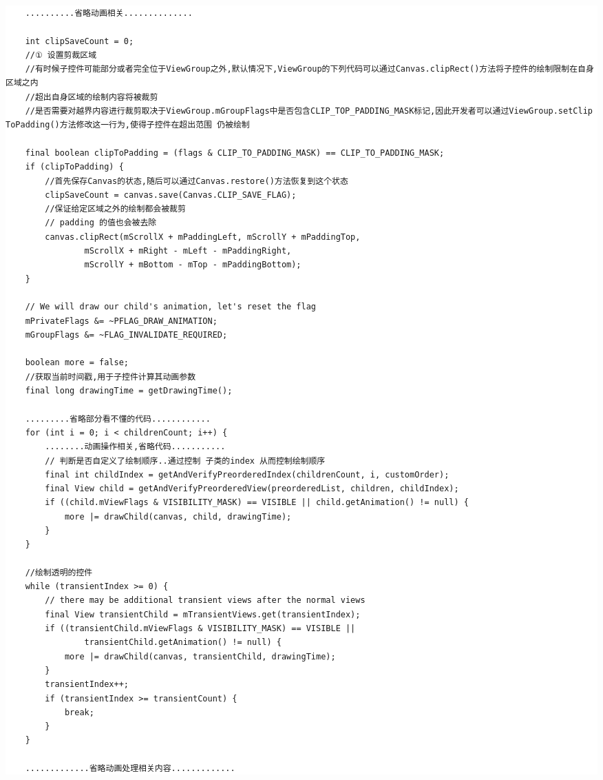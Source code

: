 		..........省略动画相关..............

        int clipSaveCount = 0;
		//① 设置剪裁区域
		//有时候子控件可能部分或者完全位于ViewGroup之外,默认情况下,ViewGroup的下列代码可以通过Canvas.clipRect()方法将子控件的绘制限制在自身区域之内
		//超出自身区域的绘制内容将被裁剪
		//是否需要对越界内容进行裁剪取决于ViewGroup.mGroupFlags中是否包含CLIP_TOP_PADDING_MASK标记,因此开发者可以通过ViewGroup.setClipToPadding()方法修改这一行为,使得子控件在超出范围 仍被绘制

        final boolean clipToPadding = (flags & CLIP_TO_PADDING_MASK) == CLIP_TO_PADDING_MASK;
        if (clipToPadding) {
			//首先保存Canvas的状态,随后可以通过Canvas.restore()方法恢复到这个状态
            clipSaveCount = canvas.save(Canvas.CLIP_SAVE_FLAG);
			//保证给定区域之外的绘制都会被裁剪
			// padding 的值也会被去除
            canvas.clipRect(mScrollX + mPaddingLeft, mScrollY + mPaddingTop,
                    mScrollX + mRight - mLeft - mPaddingRight,
                    mScrollY + mBottom - mTop - mPaddingBottom);
        }

        // We will draw our child's animation, let's reset the flag
        mPrivateFlags &= ~PFLAG_DRAW_ANIMATION;
        mGroupFlags &= ~FLAG_INVALIDATE_REQUIRED;

        boolean more = false;
		//获取当前时间戳,用于子控件计算其动画参数
        final long drawingTime = getDrawingTime();

		.........省略部分看不懂的代码............
        for (int i = 0; i < childrenCount; i++) {
			........动画操作相关,省略代码...........
			// 判断是否自定义了绘制顺序..通过控制 子类的index 从而控制绘制顺序
            final int childIndex = getAndVerifyPreorderedIndex(childrenCount, i, customOrder);
            final View child = getAndVerifyPreorderedView(preorderedList, children, childIndex);
            if ((child.mViewFlags & VISIBILITY_MASK) == VISIBLE || child.getAnimation() != null) {
                more |= drawChild(canvas, child, drawingTime);
            }
        }

		//绘制透明的控件
        while (transientIndex >= 0) {
            // there may be additional transient views after the normal views
            final View transientChild = mTransientViews.get(transientIndex);
            if ((transientChild.mViewFlags & VISIBILITY_MASK) == VISIBLE ||
                    transientChild.getAnimation() != null) {
                more |= drawChild(canvas, transientChild, drawingTime);
            }
            transientIndex++;
            if (transientIndex >= transientCount) {
                break;
            }
        }

		.............省略动画处理相关内容.............
